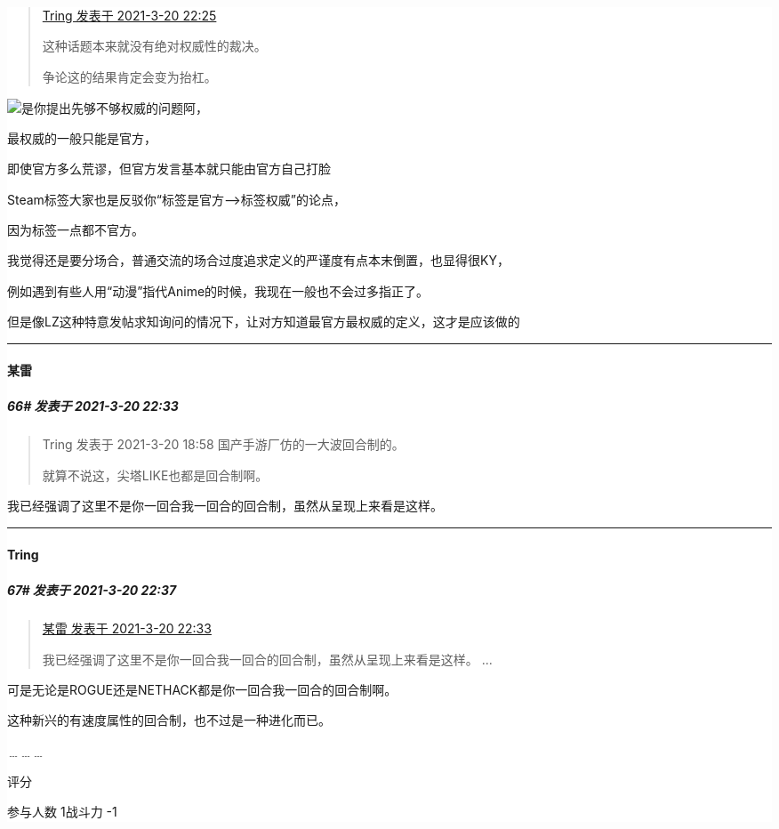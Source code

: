 
<blockquote><a href="httphttps://bbs.saraba1st.com/2b/forum.php?mod=redirect&amp;goto=findpost&amp;pid=50687331&amp;ptid=1994092" target="_blank">Tring 发表于 2021-3-20 22:25</a>

这种话题本来就没有绝对权威性的裁决。


争论这的结果肯定会变为抬杠。</blockquote>
<img src="https://static.saraba1st.com/image/smiley/face2017/067.png" referrerpolicy="no-referrer">是你提出先够不够权威的问题阿，

最权威的一般只能是官方，

即使官方多么荒谬，但官方发言基本就只能由官方自己打脸

Steam标签大家也是反驳你“标签是官方--&gt;标签权威”的论点，

因为标签一点都不官方。


我觉得还是要分场合，普通交流的场合过度追求定义的严谨度有点本末倒置，也显得很KY，

例如遇到有些人用“动漫”指代Anime的时候，我现在一般也不会过多指正了。

但是像LZ这种特意发帖求知询问的情况下，让对方知道最官方最权威的定义，这才是应该做的


-----

####  某雷  
##### 66#       发表于 2021-3-20 22:33


<blockquote>Tring 发表于 2021-3-20 18:58
国产手游厂仿的一大波回合制的。


就算不说这，尖塔LIKE也都是回合制啊。
</blockquote>
我已经强调了这里不是你一回合我一回合的回合制，虽然从呈现上来看是这样。


-----

####  Tring  
##### 67#       发表于 2021-3-20 22:37


<blockquote><a href="httphttps://bbs.saraba1st.com/2b/forum.php?mod=redirect&amp;goto=findpost&amp;pid=50687384&amp;ptid=1994092" target="_blank">某雷 发表于 2021-3-20 22:33</a>

我已经强调了这里不是你一回合我一回合的回合制，虽然从呈现上来看是这样。 ...</blockquote>
可是无论是ROGUE还是NETHACK都是你一回合我一回合的回合制啊。

这种新兴的有速度属性的回合制，也不过是一种进化而已。


﹍﹍﹍

评分


 参与人数 1战斗力 -1
